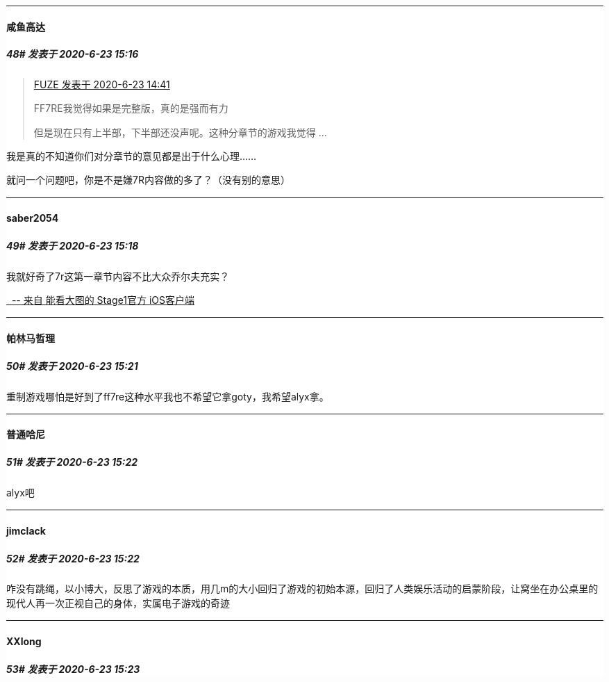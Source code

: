 -----

####  咸鱼高达  
##### 48#       发表于 2020-6-23 15:16


<blockquote><a href="httphttps://bbs.saraba1st.com/2b/forum.php?mod=redirect&amp;goto=findpost&amp;pid=47919256&amp;ptid=1943611" target="_blank">FUZE 发表于 2020-6-23 14:41</a>

FF7RE我觉得如果是完整版，真的是强而有力

但是现在只有上半部，下半部还没声呢。这种分章节的游戏我觉得 ...</blockquote>
我是真的不知道你们对分章节的意见都是出于什么心理……

就问一个问题吧，你是不是嫌7R内容做的多了？（没有别的意思）


-----

####  saber2054  
##### 49#       发表于 2020-6-23 15:18


我就好奇了7r这第一章节内容不比大众乔尔夫充实？

[  -- 来自 能看大图的 Stage1官方 iOS客户端](https://itunes.apple.com/fi/app/saraba1st/id1221237470?mt=8)


-----

####  帕林马哲理  
##### 50#       发表于 2020-6-23 15:21


重制游戏哪怕是好到了ff7re这种水平我也不希望它拿goty，我希望alyx拿。


-----

####  普通哈尼  
##### 51#       发表于 2020-6-23 15:22


alyx吧


-----

####  jimclack  
##### 52#       发表于 2020-6-23 15:22


咋没有跳绳，以小博大，反思了游戏的本质，用几m的大小回归了游戏的初始本源，回归了人类娱乐活动的启蒙阶段，让窝坐在办公桌里的现代人再一次正视自己的身体，实属电子游戏的奇迹


-----

####  XXlong  
##### 53#       发表于 2020-6-23 15:23
